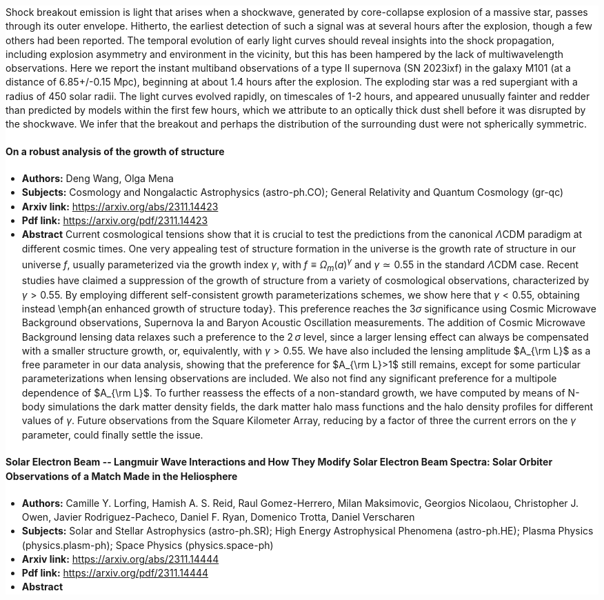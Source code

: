  Shock breakout emission is light that arises when a shockwave, generated by core-collapse explosion of a massive star, passes through its outer envelope. Hitherto, the earliest detection of such a signal was at several hours after the explosion, though a few others had been reported. The temporal evolution of early light curves should reveal insights into the shock propagation, including explosion asymmetry and environment in the vicinity, but this has been hampered by the lack of multiwavelength observations. Here we report the instant multiband observations of a type II supernova (SN 2023ixf) in the galaxy M101 (at a distance of 6.85+/-0.15 Mpc), beginning at about 1.4 hours after the explosion. The exploding star was a red supergiant with a radius of 450 solar radii. The light curves evolved rapidly, on timescales of 1-2 hours, and appeared unusually fainter and redder than predicted by models within the first few hours, which we attribute to an optically thick dust shell before it was disrupted by the shockwave. We infer that the breakout and perhaps the distribution of the surrounding dust were not spherically symmetric.
#### On a robust analysis of the growth of structure
 - **Authors:** Deng Wang, Olga Mena
 - **Subjects:** Cosmology and Nongalactic Astrophysics (astro-ph.CO); General Relativity and Quantum Cosmology (gr-qc)
 - **Arxiv link:** https://arxiv.org/abs/2311.14423
 - **Pdf link:** https://arxiv.org/pdf/2311.14423
 - **Abstract**
 Current cosmological tensions show that it is crucial to test the predictions from the canonical $\Lambda$CDM paradigm at different cosmic times. One very appealing test of structure formation in the universe is the growth rate of structure in our universe $f$, usually parameterized via the growth index $\gamma$, with $f\equiv \Omega_m(a)^\gamma$ and $\gamma \simeq 0.55$ in the standard $\Lambda$CDM case. Recent studies have claimed a suppression of the growth of structure from a variety of cosmological observations, characterized by $\gamma>0.55$. By employing different self-consistent growth parameterizations schemes, we show here that $\gamma<0.55$, obtaining instead \emph{an enhanced growth of structure today}. This preference reaches the $3\sigma$ significance using Cosmic Microwave Background observations, Supernova Ia and Baryon Acoustic Oscillation measurements. The addition of Cosmic Microwave Background lensing data relaxes such a preference to the $2\,\sigma$ level, since a larger lensing effect can always be compensated with a smaller structure growth, or, equivalently, with $\gamma>0.55$. We have also included the lensing amplitude $A_{\rm L}$ as a free parameter in our data analysis, showing that the preference for $A_{\rm L}>1$ still remains, except for some particular parameterizations when lensing observations are included. We also not find any significant preference for a multipole dependence of $A_{\rm L}$. To further reassess the effects of a non-standard growth, we have computed by means of N-body simulations the dark matter density fields, the dark matter halo mass functions and the halo density profiles for different values of $\gamma$. Future observations from the Square Kilometer Array, reducing by a factor of three the current errors on the $\gamma$ parameter, could finally settle the issue.
#### Solar Electron Beam -- Langmuir Wave Interactions and How They Modify  Solar Electron Beam Spectra: Solar Orbiter Observations of a Match Made in  the Heliosphere
 - **Authors:** Camille Y. Lorfing, Hamish A. S. Reid, Raul Gomez-Herrero, Milan Maksimovic, Georgios Nicolaou, Christopher J. Owen, Javier Rodriguez-Pacheco, Daniel F. Ryan, Domenico Trotta, Daniel Verscharen
 - **Subjects:** Solar and Stellar Astrophysics (astro-ph.SR); High Energy Astrophysical Phenomena (astro-ph.HE); Plasma Physics (physics.plasm-ph); Space Physics (physics.space-ph)
 - **Arxiv link:** https://arxiv.org/abs/2311.14444
 - **Pdf link:** https://arxiv.org/pdf/2311.14444
 - **Abstract**